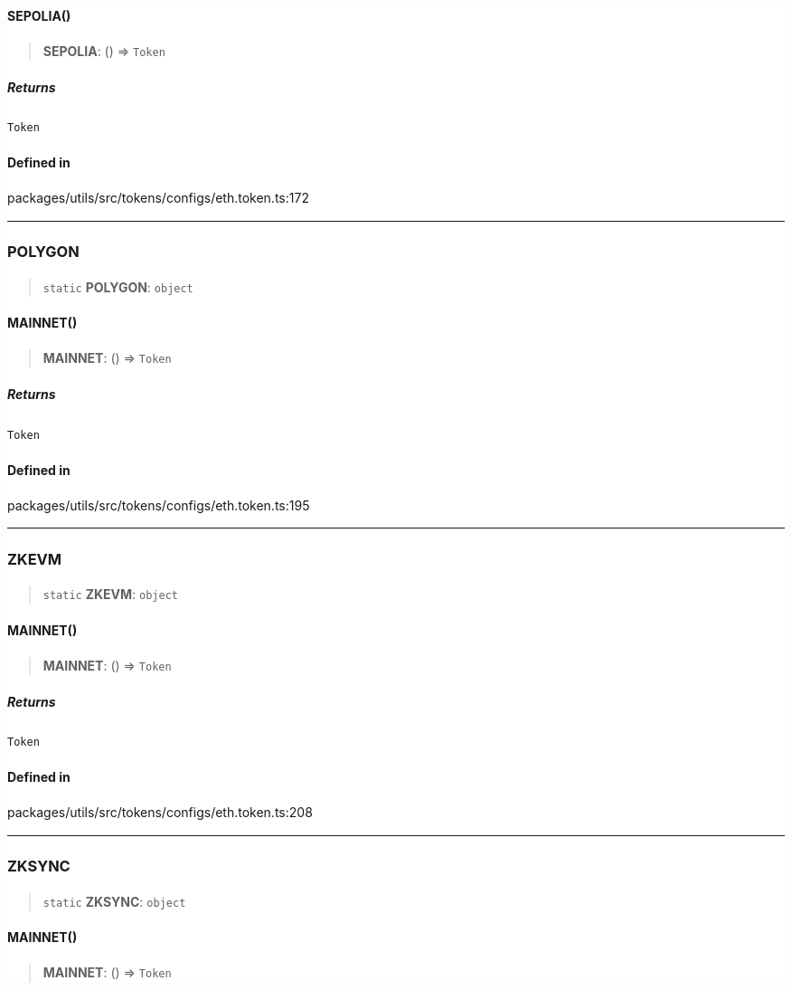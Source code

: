 #### SEPOLIA()

> **SEPOLIA**: () => `Token`

##### Returns

`Token`

#### Defined in

packages/utils/src/tokens/configs/eth.token.ts:172

***

### POLYGON

> `static` **POLYGON**: `object`

#### MAINNET()

> **MAINNET**: () => `Token`

##### Returns

`Token`

#### Defined in

packages/utils/src/tokens/configs/eth.token.ts:195

***

### ZKEVM

> `static` **ZKEVM**: `object`

#### MAINNET()

> **MAINNET**: () => `Token`

##### Returns

`Token`

#### Defined in

packages/utils/src/tokens/configs/eth.token.ts:208

***

### ZKSYNC

> `static` **ZKSYNC**: `object`

#### MAINNET()

> **MAINNET**: () => `Token`
